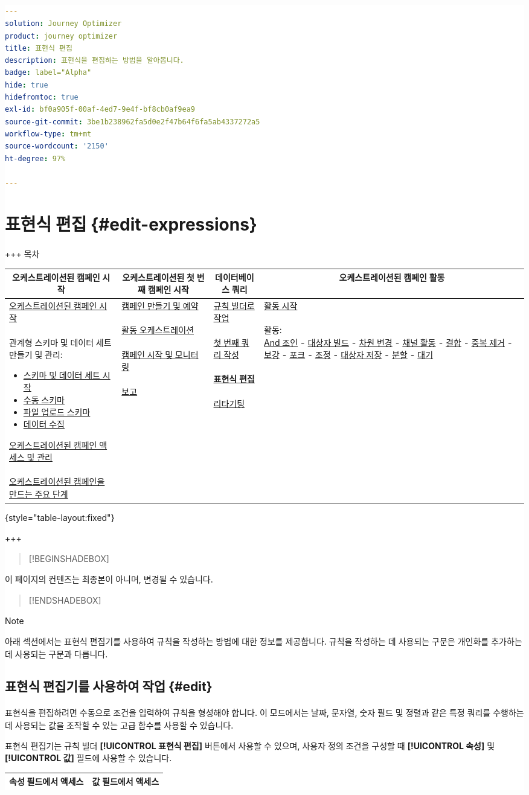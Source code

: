 ```yaml
---
solution: Journey Optimizer
product: journey optimizer
title: 표현식 편집
description: 표현식을 편집하는 방법을 알아봅니다.
badge: label="Alpha"
hide: true
hidefromtoc: true
exl-id: bf0a905f-00af-4ed7-9e4f-bf8cb0af9ea9
source-git-commit: 3be1b238962fa5d0e2f47b64f6fa5ab4337272a5
workflow-type: tm+mt
source-wordcount: '2150'
ht-degree: 97%

---
```



# 표현식 편집 {#edit-expressions}

+++ 목차

| 오케스트레이션된 캠페인 시작 | 오케스트레이션된 첫 번째 캠페인 시작 | 데이터베이스 쿼리 | 오케스트레이션된 캠페인 활동 |
|---|---|---|---|
| [오케스트레이션된 캠페인 시작](gs-orchestrated-campaigns.md)<br/><br/>관계형 스키마 및 데이터 세트 만들기 및 관리:</br> <ul><li>[스키마 및 데이터 세트 시작](gs-schemas.md)</li><li>[수동 스키마](manual-schema.md)</li><li>[파일 업로드 스키마](file-upload-schema.md)</li><li>[데이터 수집](ingest-data.md)</li></ul>[오케스트레이션된 캠페인 액세스 및 관리](access-manage-orchestrated-campaigns.md)<br/><br/>[오케스트레이션된 캠페인을 만드는 주요 단계](gs-campaign-creation.md) | [캠페인 만들기 및 예약](create-orchestrated-campaign.md)<br/><br/>[활동 오케스트레이션](orchestrate-activities.md)<br/><br/>[캠페인 시작 및 모니터링](start-monitor-campaigns.md)<br/><br/>[보고](reporting-campaigns.md) | [규칙 빌더로 작업](orchestrated-rule-builder.md)<br/><br/>[첫 번째 쿼리 작성](build-query.md)<br/><br/><b>[표현식 편집](edit-expressions.md)</b><br/><br/>[리타기팅](retarget.md) | [활동 시작](activities/about-activities.md)<br/><br/>활동:<br/>[And 조인](activities/and-join.md) - [대상자 빌드](activities/build-audience.md) - [차원 변경](activities/change-dimension.md) - [채널 활동](activities/channels.md) - [결합](activities/combine.md) - [중복 제거](activities/deduplication.md) - [보강](activities/enrichment.md) - [포크](activities/fork.md) - [조정](activities/reconciliation.md) - [대상자 저장](activities/save-audience.md) - [분할](activities/split.md) - [대기](activities/wait.md) |

{style="table-layout:fixed"}

+++
<br/>

>[!BEGINSHADEBOX]

이 페이지의 컨텐츠는 최종본이 아니며, 변경될 수 있습니다.

>[!ENDSHADEBOX]

>[!NOTE]
>
>아래 섹션에서는 표현식 편집기를 사용하여 규칙을 작성하는 방법에 대한 정보를 제공합니다. 규칙을 작성하는 데 사용되는 구문은 개인화를 추가하는 데 사용되는 구문과 다릅니다.

## 표현식 편집기를 사용하여 작업 {#edit}

표현식을 편집하려면 수동으로 조건을 입력하여 규칙을 형성해야 합니다. 이 모드에서는 날짜, 문자열, 숫자 필드 및 정렬과 같은 특정 쿼리를 수행하는 데 사용되는 값을 조작할 수 있는 고급 함수를 사용할 수 있습니다.

표현식 편집기는 규칙 빌더 **[!UICONTROL 표현식 편집]** 버튼에서 사용할 수 있으며, 사용자 정의 조건을 구성할 때 **[!UICONTROL 속성]** 및 **[!UICONTROL 값]** 필드에 사용할 수 있습니다.

| **속성** 필드에서 액세스 | **값** 필드에서 액세스 |
| --- | --- |